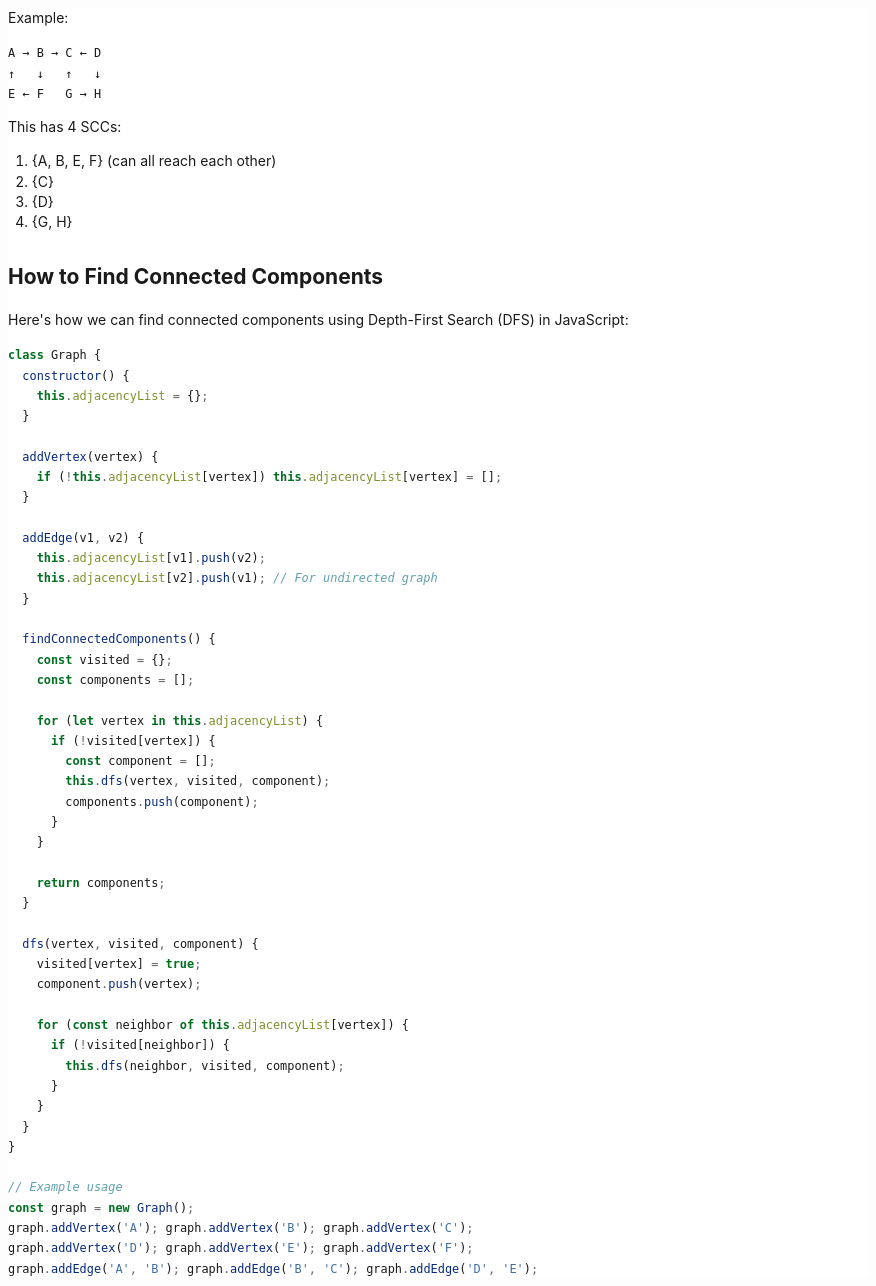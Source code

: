 Example:
```
A → B → C ← D
↑   ↓   ↑   ↓
E ← F   G → H
```
This has 4 SCCs:
1. {A, B, E, F} (can all reach each other)
2. {C}
3. {D}
4. {G, H}

## How to Find Connected Components

Here's how we can find connected components using Depth-First Search (DFS) in JavaScript:

```javascript
class Graph {
  constructor() {
    this.adjacencyList = {};
  }

  addVertex(vertex) {
    if (!this.adjacencyList[vertex]) this.adjacencyList[vertex] = [];
  }

  addEdge(v1, v2) {
    this.adjacencyList[v1].push(v2);
    this.adjacencyList[v2].push(v1); // For undirected graph
  }

  findConnectedComponents() {
    const visited = {};
    const components = [];
    
    for (let vertex in this.adjacencyList) {
      if (!visited[vertex]) {
        const component = [];
        this.dfs(vertex, visited, component);
        components.push(component);
      }
    }
    
    return components;
  }

  dfs(vertex, visited, component) {
    visited[vertex] = true;
    component.push(vertex);
    
    for (const neighbor of this.adjacencyList[vertex]) {
      if (!visited[neighbor]) {
        this.dfs(neighbor, visited, component);
      }
    }
  }
}

// Example usage
const graph = new Graph();
graph.addVertex('A'); graph.addVertex('B'); graph.addVertex('C');
graph.addVertex('D'); graph.addVertex('E'); graph.addVertex('F');
graph.addEdge('A', 'B'); graph.addEdge('B', 'C'); graph.addEdge('D', 'E');

```